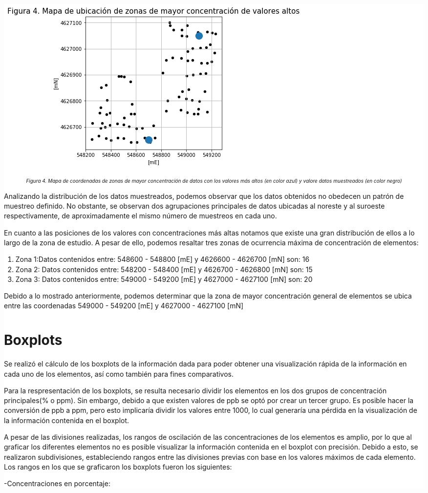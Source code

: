 
![png](outputImages/output_36_0.png)


<p style="text-align: center;font-size: 10px;font-style: oblique;">Figura 4. Mapa de coordenadas de zonas de mayor concentración de datos con los valores más altos (en color azul) y valore datos muestreados (en color negro)</p>

<p>Analizando la distribución de los datos muestreados, podemos observar que los datos obtenidos no obedecen un patrón de muestreo definido. No obstante, se observan dos agrupaciones principales de datos ubicadas al noreste y al suroeste respectivamente, de aproximadamente el mismo número de muestreos en cada uno.</p>
<p>En cuanto a las posiciones de los valores con concentraciones más altas notamos que existe una gran distribución de ellos a lo largo de la zona de estudio. A pesar de ello, podemos resaltar tres zonas de ocurrencia máxima de concentración de elementos:
</p>
<ol>
    <li>Zona 1:Datos contenidos entre:  548600 - 548800 [mE] y 4626600 - 4626700 [mN] son: 16</li>
    <li>Zona 2: Datos contenidos entre:  548200 - 548400 [mE] y 4626700 - 4626800 [mN] son: 15</li>
    <li>Zona 3: Datos contenidos entre:  549000 - 549200 [mE] y 4627000 - 4627100 [mN] son: 20</li>
</ol> 
<p>Debido a lo mostrado anteriormente, podemos determinar que la zona de mayor concentración general de elementos se ubica entre las coordenadas 549000 - 549200 [mE] y 4627000 - 4627100 [mN]
</p>


# Boxplots <a name='Boxplots'/>

<p>Se realizó el cálculo de los boxplots de la información dada para poder obtener una visualización rápida 
de la información en cada uno de los elementos, así como también para fines comparativos.</p>
<p>Para la respresentación de los boxplots, se resulta necesario dividir los elementos en los dos grupos de concentración 
principales(% o ppm). Sin embargo, debido a que existen valores de ppb se optó por crear un tercer grupo. Es posible hacer la
conversión de ppb a ppm, pero esto implicaría dividir los valores entre 1000, lo cual generaría una pérdida en la visualización
de la información contenida en el boxplot.
</p>
<p>A pesar de las divisiones realizadas, los rangos de oscilación de las concentraciones de los elementos es amplio, por lo que al graficar los diferentes elementos no es posible visualizar la información contenida en el boxplot con precisión. Debido a esto, se realizaron subdivisiones, estableciendo rangos entre las divisiones previas con base en los valores máximos de cada elemento. 
Los rangos en los que se graficaron los boxplots fueron los siguientes:
</p>
<p>-Concentraciones en porcentaje:
</p>
<ol>